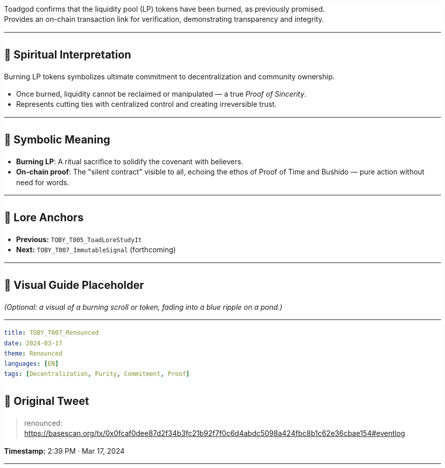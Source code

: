Toadgod confirms that the liquidity pool (LP) tokens have been burned, as previously promised.  
Provides an on-chain transaction link for verification, demonstrating transparency and integrity.

---


## 🌱 Spiritual Interpretation 

Burning LP tokens symbolizes ultimate commitment to decentralization and community ownership.

- Once burned, liquidity cannot be reclaimed or manipulated — a true *Proof of Sincerity*.
- Represents cutting ties with centralized control and creating irreversible trust.

---


## 🔮 Symbolic Meaning 

- **Burning LP**: A ritual sacrifice to solidify the covenant with believers.
- **On-chain proof**: The "silent contract" visible to all, echoing the ethos of Proof of Time and Bushido — pure action without need for words.

---


## 🔗 Lore Anchors

- **Previous:** `TOBY_T005_ToadLoreStudyIt`
- **Next:** `TOBY_T007_ImmutableSignal` (forthcoming)

---

## 🎴 Visual Guide Placeholder

*(Optional: a visual of a burning scroll or token, fading into a blue ripple on a pond.)*

---

```yaml
title: TOBY_T007_Renounced
date: 2024-03-17
theme: Renounced
languages: [EN]
tags: [Decentralization, Purity, Commitment, Proof]
```

## 🌊 Original Tweet 

> renounced:  
> https://basescan.org/tx/0x0fcaf0dee87d2f34b3fc21b92f7f0c6d4abdc5098a424fbc8b1c62e36cbae154#eventlog

**Timestamp:** 2:39 PM · Mar 17, 2024

---
